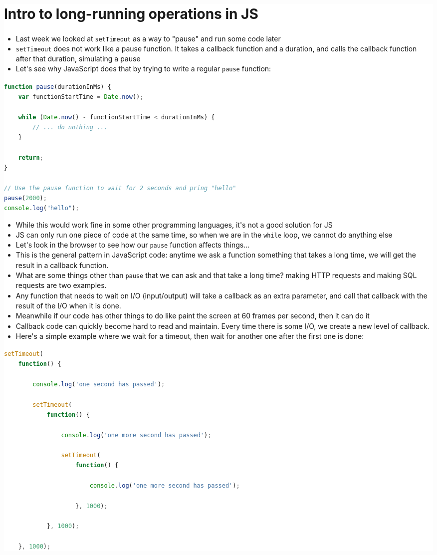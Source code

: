 # Intro to long-running operations in JS

  * Last week we looked at `setTimeout` as a way to "pause" and run some code later
  * `setTimeout` does not work like a pause function. It takes a callback function and a duration, and calls the callback function after that duration, simulating a pause
  * Let's see why JavaScript does that by trying to write a regular `pause` function:
  
```js
function pause(durationInMs) {
    var functionStartTime = Date.now();
    
    while (Date.now() - functionStartTime < durationInMs) {
        // ... do nothing ...
    }
    
    return;
}

// Use the pause function to wait for 2 seconds and pring "hello"
pause(2000);
console.log("hello");
```

  * While this would work fine in some other programming languages, it's not a good solution for JS
  * JS can only run one piece of code at the same time, so when we are in the `while` loop, we cannot do anything else
  * Let's look in the browser to see how our `pause` function affects things...
  * This is the general pattern in JavaScript code: anytime we ask a function something that takes a long time, we will get the result in a callback function.
  * What are some things other than `pause` that we can ask and that take a long time? making HTTP requests and making SQL requests are two examples.
  * Any function that needs to wait on I/O (input/output) will take a callback as an extra parameter, and call that callback with the result of the I/O when it is done.
  * Meanwhile if our code has other things to do like paint the screen at 60 frames per second, then it can do it
  * Callback code can quickly become hard to read and maintain. Every time there is some I/O, we create a new level of callback.
  * Here's a simple example where we wait for a timeout, then wait for another one after the first one is done:
  
```js
setTimeout(
    function() {
        
        console.log('one second has passed');
        
        setTimeout(
            function() {
                
                console.log('one more second has passed');
                
                setTimeout(
                    function() {
                        
                        console.log('one more second has passed');
                        
                    }, 1000);
        
            }, 1000);
    
    }, 1000);
```
